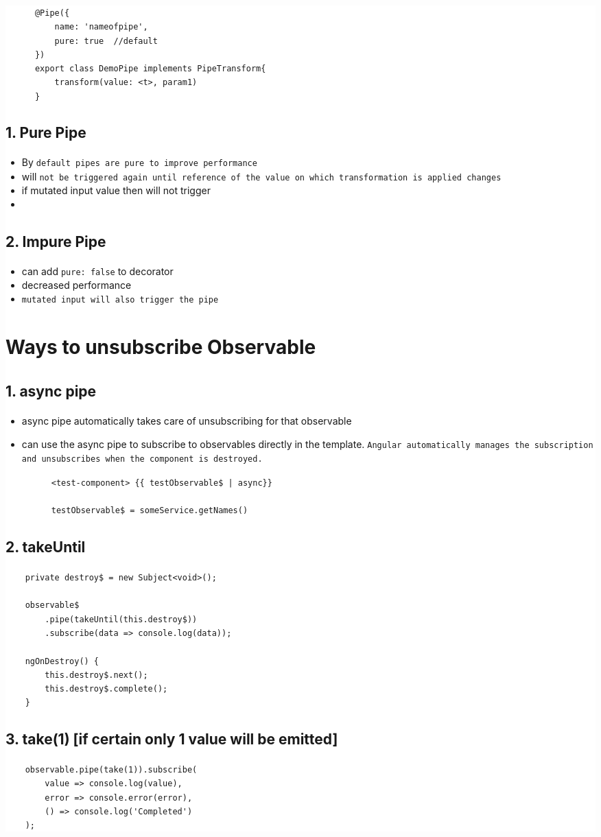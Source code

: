           @Pipe({
              name: 'nameofpipe',
              pure: true  //default
          })
          export class DemoPipe implements PipeTransform{
              transform(value: <t>, param1)
          }

## 1. Pure Pipe

- By `default pipes are pure to improve performance`
- will `not be triggered again until reference of the value on which transformation is applied changes `
- if mutated input value then will not trigger
-

## 2. Impure Pipe

- can add `pure: false` to decorator
- decreased performance
- `mutated input will also trigger the pipe`

# Ways to unsubscribe Observable

## 1. async pipe

- async pipe automatically takes care of unsubscribing for that observable
- can use the async pipe to subscribe to observables directly in the template. `Angular automatically manages the subscription and unsubscribes when the component is destroyed.`

            <test-component> {{ testObservable$ | async}}

            testObservable$ = someService.getNames()

## 2. takeUntil

        private destroy$ = new Subject<void>();

        observable$
            .pipe(takeUntil(this.destroy$))
            .subscribe(data => console.log(data));

        ngOnDestroy() {
            this.destroy$.next();
            this.destroy$.complete();
        }

## 3. take(1) [if certain only 1 value will be emitted]

        observable.pipe(take(1)).subscribe(
            value => console.log(value),
            error => console.error(error),
            () => console.log('Completed')
        );

